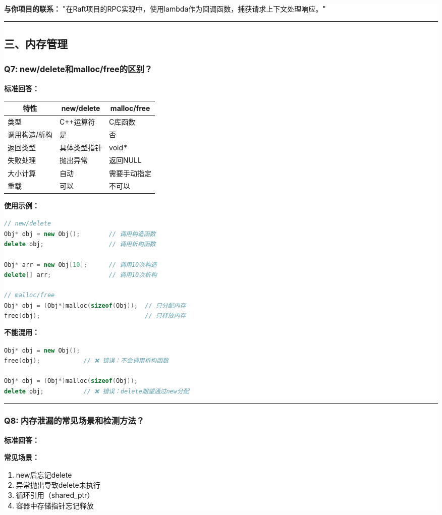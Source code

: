 **与你项目的联系：**
"在Raft项目的RPC实现中，使用lambda作为回调函数，捕获请求上下文处理响应。"

---

## 三、内存管理

### Q7: new/delete和malloc/free的区别？

**标准回答：**

| 特性 | new/delete | malloc/free |
|------|------------|-------------|
| 类型 | C++运算符 | C库函数 |
| 调用构造/析构 | 是 | 否 |
| 返回类型 | 具体类型指针 | void* |
| 失败处理 | 抛出异常 | 返回NULL |
| 大小计算 | 自动 | 需要手动指定 |
| 重载 | 可以 | 不可以 |

**使用示例：**
```cpp
// new/delete
Obj* obj = new Obj();        // 调用构造函数
delete obj;                  // 调用析构函数

Obj* arr = new Obj[10];      // 调用10次构造
delete[] arr;                // 调用10次析构

// malloc/free
Obj* obj = (Obj*)malloc(sizeof(Obj));  // 只分配内存
free(obj);                             // 只释放内存
```

**不能混用：**
```cpp
Obj* obj = new Obj();
free(obj);            // ❌ 错误：不会调用析构函数

Obj* obj = (Obj*)malloc(sizeof(Obj));
delete obj;           // ❌ 错误：delete期望通过new分配
```

---

### Q8: 内存泄漏的常见场景和检测方法？

**标准回答：**

**常见场景：**
1. new后忘记delete
2. 异常抛出导致delete未执行
3. 循环引用（shared_ptr）
4. 容器中存储指针忘记释放
